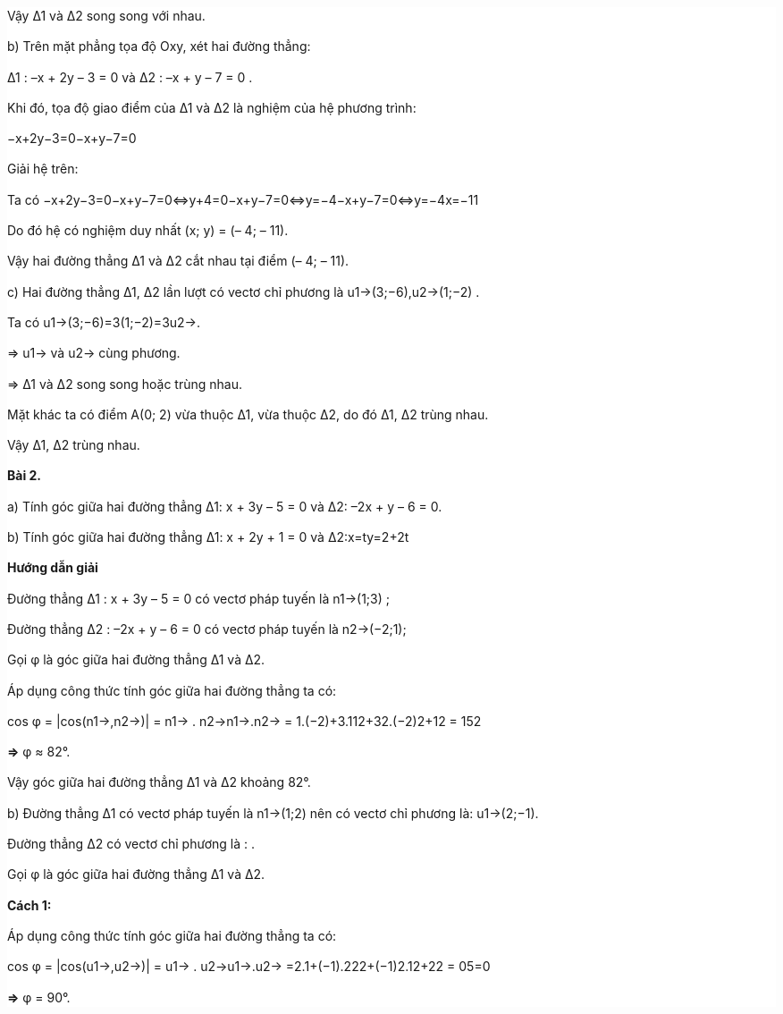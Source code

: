 Vậy ∆1 và ∆2 song song với nhau.

b) Trên mặt phẳng tọa độ Oxy, xét hai đường thẳng: 

∆1 : –x + 2y – 3 = 0 và ∆2 : –x + y – 7 = 0 .

Khi đó, tọa độ giao điểm của ∆1  và ∆2  là nghiệm của hệ phương trình:

−x+2y−3=0−x+y−7=0

Giải hệ trên:

Ta có −x+2y−3=0−x+y−7=0⇔y+4=0−x+y−7=0⇔y=−4−x+y−7=0⇔y=−4x=−11

Do đó hệ có nghiệm duy nhất (x; y) = (– 4; – 11).

Vậy hai đường thẳng ∆1  và ∆2 cắt nhau tại điểm (– 4; – 11).

c) Hai đường thẳng ∆1,  ∆2 lần lượt có vectơ chỉ phương là u1→(3;−6),u2→(1;−2) .

Ta có u1→(3;−6)=3(1;−2)=3u2→.

⇒ u1→ và u2→ cùng phương.

⇒ ∆1 và ∆2 song song hoặc trùng nhau.

Mặt khác ta có điểm A(0; 2) vừa thuộc ∆1, vừa thuộc ∆2, do đó ∆1,  ∆2  trùng nhau.

Vậy ∆1,  ∆2  trùng nhau.

**Bài 2.**

a) Tính góc giữa hai đường thẳng ∆1: x + 3y – 5 = 0 và ∆2: –2x + y – 6 = 0.

b) Tính góc giữa hai đường thẳng ∆1: x + 2y + 1 = 0 và Δ2:x=ty=2+2t

**Hướng dẫn giải**

Đường thẳng ∆1 : x + 3y – 5 = 0 có vectơ pháp tuyến là n1→(1;3) ; 

Đường thẳng ∆2 : –2x + y – 6 = 0 có vectơ pháp tuyến là n2→(−2;1); 

Gọi φ là góc giữa hai đường thẳng ∆1  và ∆2.

Áp dụng công thức tính góc giữa hai đường thẳng ta có:

cos φ = |cos(n1→,n2→)| = n1→ . n2→n1→.n2→ = 1.(−2)+3.112+32.(−2)2+12 = 152

**⇒** φ ≈ 82°.

Vậy góc giữa hai đường thẳng ∆1 và ∆2 khoảng 82°.

b) Đường thẳng ∆1 có vectơ pháp tuyến là n1→(1;2) nên có vectơ chỉ phương là: u1→(2;−1).

Đường thẳng ∆2 có vectơ chỉ phương là : .

Gọi φ là góc giữa hai đường thẳng ∆1  và ∆2.

**Cách 1:**

Áp dụng công thức tính góc giữa hai đường thẳng ta có:

cos φ = |cos(u1→,u2→)| = u1→ . u2→u1→.u2→ =2.1+(−1).222+(−1)2.12+22 = 05=0

**⇒** φ = 90°.
